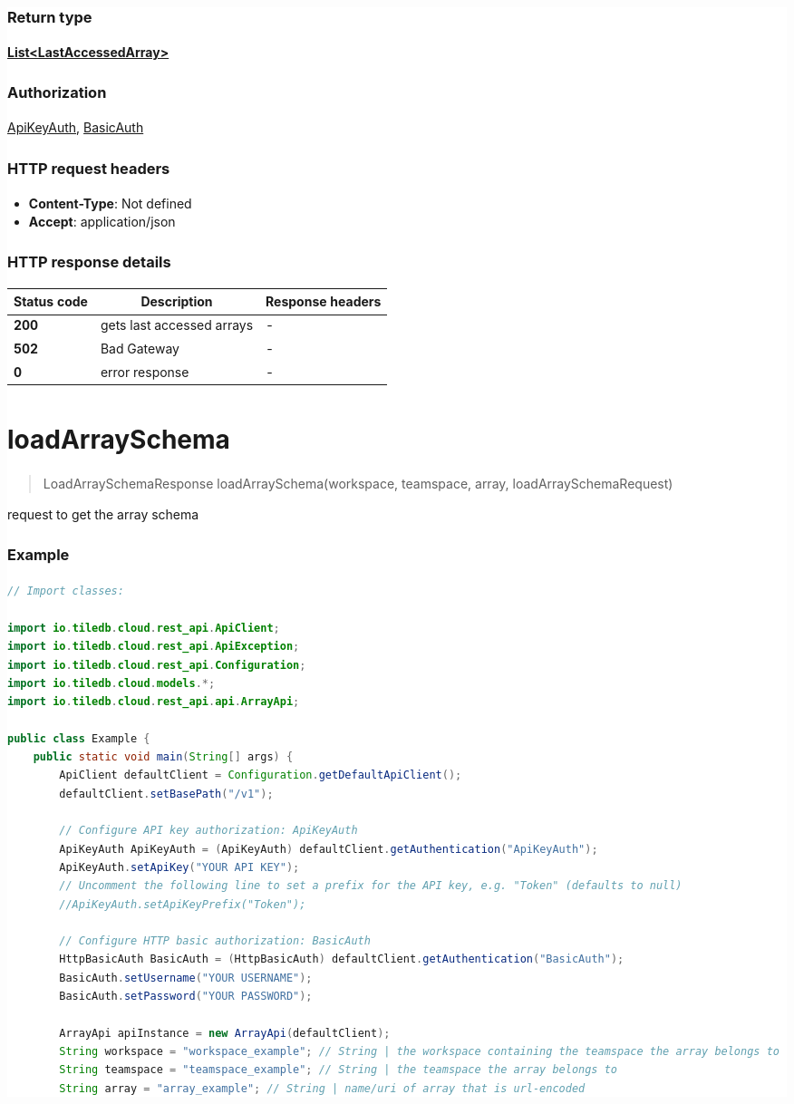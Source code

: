 ### Return type

[**List&lt;LastAccessedArray&gt;**](LastAccessedArray.md)

### Authorization

[ApiKeyAuth](../README.md#ApiKeyAuth), [BasicAuth](../README.md#BasicAuth)

### HTTP request headers

 - **Content-Type**: Not defined
 - **Accept**: application/json

### HTTP response details
| Status code | Description | Response headers |
|-------------|-------------|------------------|
| **200** | gets last accessed arrays |  -  |
| **502** | Bad Gateway |  -  |
| **0** | error response |  -  |

<a name="loadArraySchema"></a>
# **loadArraySchema**
> LoadArraySchemaResponse loadArraySchema(workspace, teamspace, array, loadArraySchemaRequest)



request to get the array schema

### Example

```java
// Import classes:

import io.tiledb.cloud.rest_api.ApiClient;
import io.tiledb.cloud.rest_api.ApiException;
import io.tiledb.cloud.rest_api.Configuration;
import io.tiledb.cloud.models.*;
import io.tiledb.cloud.rest_api.api.ArrayApi;

public class Example {
    public static void main(String[] args) {
        ApiClient defaultClient = Configuration.getDefaultApiClient();
        defaultClient.setBasePath("/v1");

        // Configure API key authorization: ApiKeyAuth
        ApiKeyAuth ApiKeyAuth = (ApiKeyAuth) defaultClient.getAuthentication("ApiKeyAuth");
        ApiKeyAuth.setApiKey("YOUR API KEY");
        // Uncomment the following line to set a prefix for the API key, e.g. "Token" (defaults to null)
        //ApiKeyAuth.setApiKeyPrefix("Token");

        // Configure HTTP basic authorization: BasicAuth
        HttpBasicAuth BasicAuth = (HttpBasicAuth) defaultClient.getAuthentication("BasicAuth");
        BasicAuth.setUsername("YOUR USERNAME");
        BasicAuth.setPassword("YOUR PASSWORD");

        ArrayApi apiInstance = new ArrayApi(defaultClient);
        String workspace = "workspace_example"; // String | the workspace containing the teamspace the array belongs to
        String teamspace = "teamspace_example"; // String | the teamspace the array belongs to
        String array = "array_example"; // String | name/uri of array that is url-encoded
```